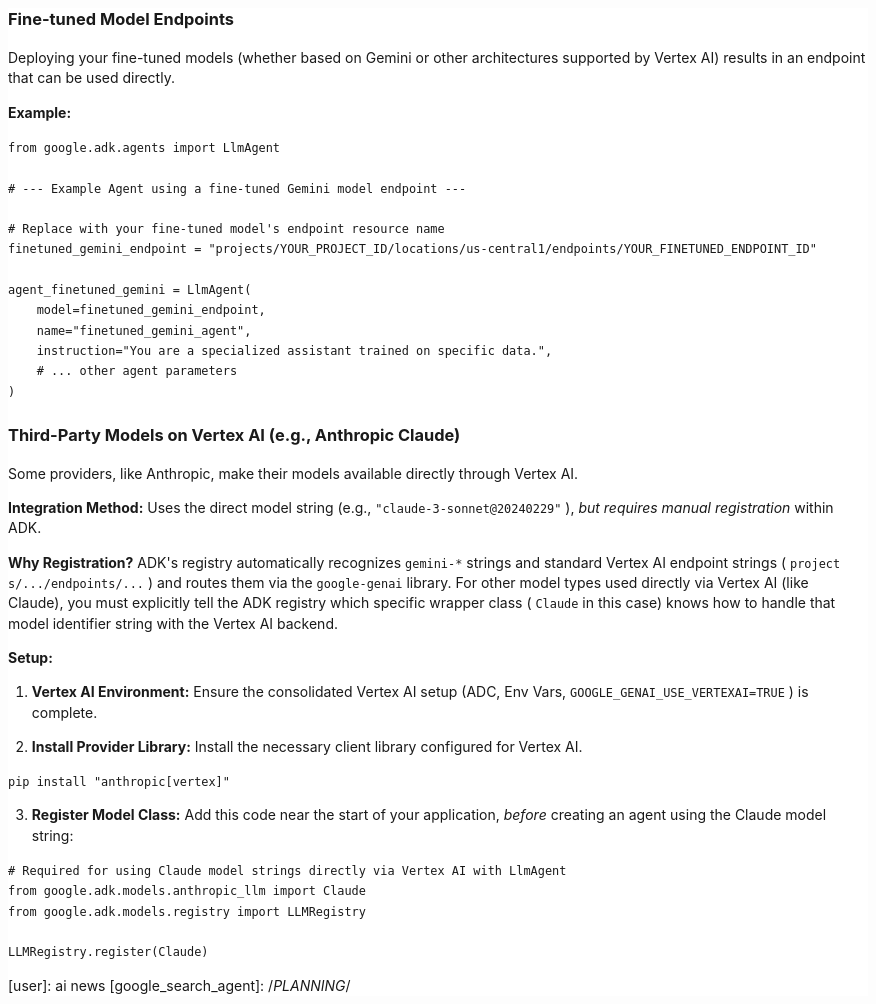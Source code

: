 ### Fine-tuned Model Endpoints

Deploying your fine-tuned models (whether based on Gemini or other architectures
supported by Vertex AI) results in an endpoint that can be used directly.

**Example:**

```
from google.adk.agents import LlmAgent

# --- Example Agent using a fine-tuned Gemini model endpoint ---

# Replace with your fine-tuned model's endpoint resource name
finetuned_gemini_endpoint = "projects/YOUR_PROJECT_ID/locations/us-central1/endpoints/YOUR_FINETUNED_ENDPOINT_ID"

agent_finetuned_gemini = LlmAgent(
    model=finetuned_gemini_endpoint,
    name="finetuned_gemini_agent",
    instruction="You are a specialized assistant trained on specific data.",
    # ... other agent parameters
)
```

### Third-Party Models on Vertex AI (e.g., Anthropic Claude)

Some providers, like Anthropic, make their models available directly through
Vertex AI.

**Integration Method:** Uses the direct model string (e.g., `"claude-3-sonnet@20240229"` ), *but requires manual registration* within ADK.

**Why Registration?** ADK's registry automatically recognizes `gemini-*` strings
and standard Vertex AI endpoint strings ( `projects/.../endpoints/...` ) and
routes them via the `google-genai` library. For other model types used directly
via Vertex AI (like Claude), you must explicitly tell the ADK registry which
specific wrapper class ( `Claude` in this case) knows how to handle that model
identifier string with the Vertex AI backend.

**Setup:**

1. **Vertex AI Environment:** Ensure the consolidated Vertex AI setup (ADC, Env
   Vars, `GOOGLE_GENAI_USE_VERTEXAI=TRUE` ) is complete.

2. **Install Provider Library:** Install the necessary client library configured
   for Vertex AI.

```
pip install "anthropic[vertex]"
```

3. **Register Model Class:** Add this code near the start of your application, *before* creating an agent using the Claude model string:

```
# Required for using Claude model strings directly via Vertex AI with LlmAgent
from google.adk.models.anthropic_llm import Claude
from google.adk.models.registry import LLMRegistry

LLMRegistry.register(Claude)
```


[user]: ai news
[google_search_agent]: /*PLANNING*/